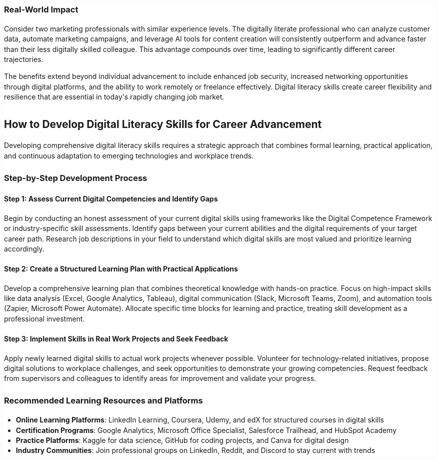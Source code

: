 ### Real-World Impact

Consider two marketing professionals with similar experience levels. The digitally literate professional who can analyze customer data, automate marketing campaigns, and leverage AI tools for content creation will consistently outperform and advance faster than their less digitally skilled colleague. This advantage compounds over time, leading to significantly different career trajectories.

The benefits extend beyond individual advancement to include enhanced job security, increased networking opportunities through digital platforms, and the ability to work remotely or freelance effectively. Digital literacy skills create career flexibility and resilience that are essential in today's rapidly changing job market.

## How to Develop Digital Literacy Skills for Career Advancement
Developing comprehensive digital literacy skills requires a strategic approach that combines formal learning, practical application, and continuous adaptation to emerging technologies and workplace trends.

### Step-by-Step Development Process

#### Step 1: Assess Current Digital Competencies and Identify Gaps
Begin by conducting an honest assessment of your current digital skills using frameworks like the Digital Competence Framework or industry-specific skill assessments. Identify gaps between your current abilities and the digital requirements of your target career path. Research job descriptions in your field to understand which digital skills are most valued and prioritize learning accordingly.

#### Step 2: Create a Structured Learning Plan with Practical Applications
Develop a comprehensive learning plan that combines theoretical knowledge with hands-on practice. Focus on high-impact skills like data analysis (Excel, Google Analytics, Tableau), digital communication (Slack, Microsoft Teams, Zoom), and automation tools (Zapier, Microsoft Power Automate). Allocate specific time blocks for learning and practice, treating skill development as a professional investment.

#### Step 3: Implement Skills in Real Work Projects and Seek Feedback
Apply newly learned digital skills to actual work projects whenever possible. Volunteer for technology-related initiatives, propose digital solutions to workplace challenges, and seek opportunities to demonstrate your growing competencies. Request feedback from supervisors and colleagues to identify areas for improvement and validate your progress.

### Recommended Learning Resources and Platforms

- **Online Learning Platforms**: LinkedIn Learning, Coursera, Udemy, and edX for structured courses in digital skills
- **Certification Programs**: Google Analytics, Microsoft Office Specialist, Salesforce Trailhead, and HubSpot Academy
- **Practice Platforms**: Kaggle for data science, GitHub for coding projects, and Canva for digital design
- **Industry Communities**: Join professional groups on LinkedIn, Reddit, and Discord to stay current with trends
